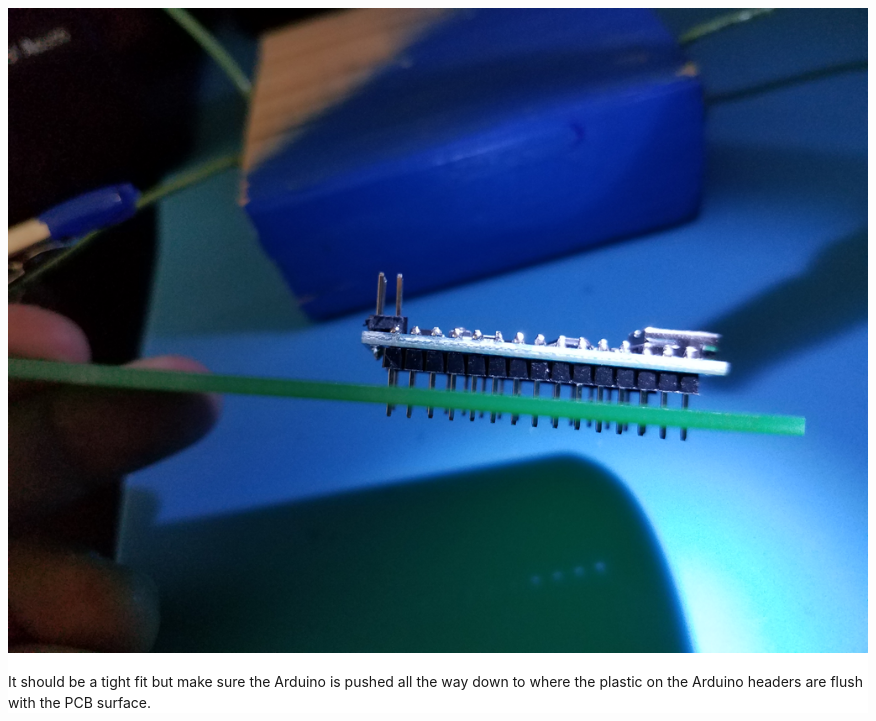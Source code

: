 ![03-nano-b.jpg](./assembly/03-nano-b.jpg)

It should be a tight fit but make sure the Arduino is pushed all the way down to where the
plastic on the Arduino headers are flush with the PCB surface.
